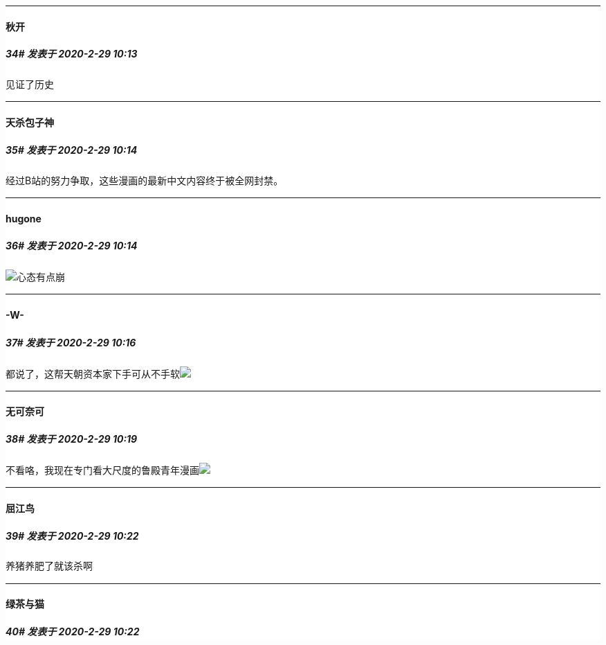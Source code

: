 
-----

####  秋开  
##### 34#       发表于 2020-2-29 10:13


见证了历史


-----

####  天杀包子神  
##### 35#       发表于 2020-2-29 10:14


经过B站的努力争取，这些漫画的最新中文内容终于被全网封禁。


-----

####  hugone  
##### 36#       发表于 2020-2-29 10:14


<img src="https://static.saraba1st.com/image/smiley/face2017/038.png" referrerpolicy="no-referrer">心态有点崩


-----

####  -W-  
##### 37#       发表于 2020-2-29 10:16


都说了，这帮天朝资本家下手可从不手软<img src="https://static.saraba1st.com/image/smiley/face2017/163.png" referrerpolicy="no-referrer">


-----

####  无可奈可  
##### 38#       发表于 2020-2-29 10:19


不看咯，我现在专门看大尺度的鲁殿青年漫画<img src="https://static.saraba1st.com/image/smiley/face2017/067.png" referrerpolicy="no-referrer">


-----

####  屈江鸟  
##### 39#       发表于 2020-2-29 10:22


养猪养肥了就该杀啊


-----

####  绿茶与猫  
##### 40#       发表于 2020-2-29 10:22
